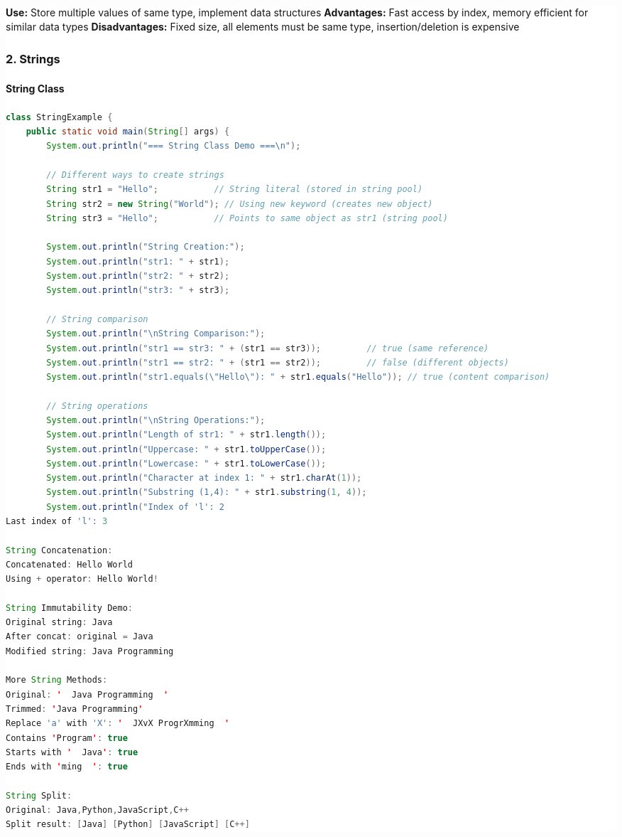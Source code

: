 **Use:** Store multiple values of same type, implement data structures
**Advantages:** Fast access by index, memory efficient for similar data types
**Disadvantages:** Fixed size, all elements must be same type, insertion/deletion is expensive

### 2. Strings

#### **String Class**
```java
class StringExample {
    public static void main(String[] args) {
        System.out.println("=== String Class Demo ===\n");
        
        // Different ways to create strings
        String str1 = "Hello";           // String literal (stored in string pool)
        String str2 = new String("World"); // Using new keyword (creates new object)
        String str3 = "Hello";           // Points to same object as str1 (string pool)
        
        System.out.println("String Creation:");
        System.out.println("str1: " + str1);
        System.out.println("str2: " + str2);
        System.out.println("str3: " + str3);
        
        // String comparison
        System.out.println("\nString Comparison:");
        System.out.println("str1 == str3: " + (str1 == str3));         // true (same reference)
        System.out.println("str1 == str2: " + (str1 == str2));         // false (different objects)
        System.out.println("str1.equals(\"Hello\"): " + str1.equals("Hello")); // true (content comparison)
        
        // String operations
        System.out.println("\nString Operations:");
        System.out.println("Length of str1: " + str1.length());
        System.out.println("Uppercase: " + str1.toUpperCase());
        System.out.println("Lowercase: " + str1.toLowerCase());
        System.out.println("Character at index 1: " + str1.charAt(1));
        System.out.println("Substring (1,4): " + str1.substring(1, 4));
        System.out.println("Index of 'l': 2
Last index of 'l': 3

String Concatenation:
Concatenated: Hello World
Using + operator: Hello World!

String Immutability Demo:
Original string: Java
After concat: original = Java
Modified string: Java Programming

More String Methods:
Original: '  Java Programming  '
Trimmed: 'Java Programming'
Replace 'a' with 'X': '  JXvX ProgrXmming  '
Contains 'Program': true
Starts with '  Java': true
Ends with 'ming  ': true

String Split:
Original: Java,Python,JavaScript,C++
Split result: [Java] [Python] [JavaScript] [C++] 
```

